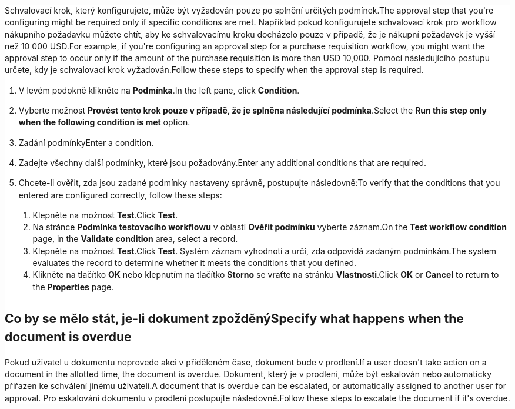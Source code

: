 <span data-ttu-id="858ce-228">Schvalovací krok, který konfigurujete, může být vyžadován pouze po splnění určitých podmínek.</span><span class="sxs-lookup"><span data-stu-id="858ce-228">The approval step that you're configuring might be required only if specific conditions are met.</span></span> <span data-ttu-id="858ce-229">Například pokud konfigurujete schvalovací krok pro workflow nákupního požadavku můžete chtít, aby ke schvalovacímu kroku docházelo pouze v případě, že je nákupní požadavek je vyšší než 10 000 USD.</span><span class="sxs-lookup"><span data-stu-id="858ce-229">For example, if you're configuring an approval step for a purchase requisition workflow, you might want the approval step to occur only if the amount of the purchase requisition is more than USD 10,000.</span></span> <span data-ttu-id="858ce-230">Pomocí následujícího postupu určete, kdy je schvalovací krok vyžadován.</span><span class="sxs-lookup"><span data-stu-id="858ce-230">Follow these steps to specify when the approval step is required.</span></span>

1. <span data-ttu-id="858ce-231">V levém podokně klikněte na **Podmínka**.</span><span class="sxs-lookup"><span data-stu-id="858ce-231">In the left pane, click **Condition**.</span></span>
2. <span data-ttu-id="858ce-232">Vyberte možnost **Provést tento krok pouze v případě, že je splněna následující podmínka**.</span><span class="sxs-lookup"><span data-stu-id="858ce-232">Select the **Run this step only when the following condition is met** option.</span></span>
3. <span data-ttu-id="858ce-233">Zadání podmínky</span><span class="sxs-lookup"><span data-stu-id="858ce-233">Enter a condition.</span></span>
4. <span data-ttu-id="858ce-234">Zadejte všechny další podmínky, které jsou požadovány.</span><span class="sxs-lookup"><span data-stu-id="858ce-234">Enter any additional conditions that are required.</span></span>
5. <span data-ttu-id="858ce-235">Chcete-li ověřit, zda jsou zadané podmínky nastaveny správně, postupujte následovně:</span><span class="sxs-lookup"><span data-stu-id="858ce-235">To verify that the conditions that you entered are configured correctly, follow these steps:</span></span>

    1. <span data-ttu-id="858ce-236">Klepněte na možnost **Test**.</span><span class="sxs-lookup"><span data-stu-id="858ce-236">Click **Test**.</span></span>
    2. <span data-ttu-id="858ce-237">Na stránce **Podmínka testovacího workflowu** v oblasti **Ověřit podmínku** vyberte záznam.</span><span class="sxs-lookup"><span data-stu-id="858ce-237">On the **Test workflow condition** page, in the **Validate condition** area, select a record.</span></span>
    3. <span data-ttu-id="858ce-238">Klepněte na možnost **Test**.</span><span class="sxs-lookup"><span data-stu-id="858ce-238">Click **Test**.</span></span> <span data-ttu-id="858ce-239">Systém záznam vyhodnotí a určí, zda odpovídá zadaným podmínkám.</span><span class="sxs-lookup"><span data-stu-id="858ce-239">The system evaluates the record to determine whether it meets the conditions that you defined.</span></span>
    4. <span data-ttu-id="858ce-240">Klikněte na tlačítko **OK** nebo klepnutím na tlačítko **Storno** se vraťte na stránku **Vlastnosti**.</span><span class="sxs-lookup"><span data-stu-id="858ce-240">Click **OK** or **Cancel** to return to the **Properties** page.</span></span>

## <a name="specify-what-happens-when-the-document-is-overdue"></a><span data-ttu-id="858ce-241">Co by se mělo stát, je-li dokument zpožděný</span><span class="sxs-lookup"><span data-stu-id="858ce-241">Specify what happens when the document is overdue</span></span>

<span data-ttu-id="858ce-242">Pokud uživatel u dokumentu neprovede akci v přiděleném čase, dokument bude v prodlení.</span><span class="sxs-lookup"><span data-stu-id="858ce-242">If a user doesn't take action on a document in the allotted time, the document is overdue.</span></span> <span data-ttu-id="858ce-243">Dokument, který je v prodlení, může být eskalován nebo automaticky přiřazen ke schválení jinému uživateli.</span><span class="sxs-lookup"><span data-stu-id="858ce-243">A document that is overdue can be escalated, or automatically assigned to another user for approval.</span></span> <span data-ttu-id="858ce-244">Pro eskalování dokumentu v prodlení postupujte následovně.</span><span class="sxs-lookup"><span data-stu-id="858ce-244">Follow these steps to escalate the document if it's overdue.</span></span>

